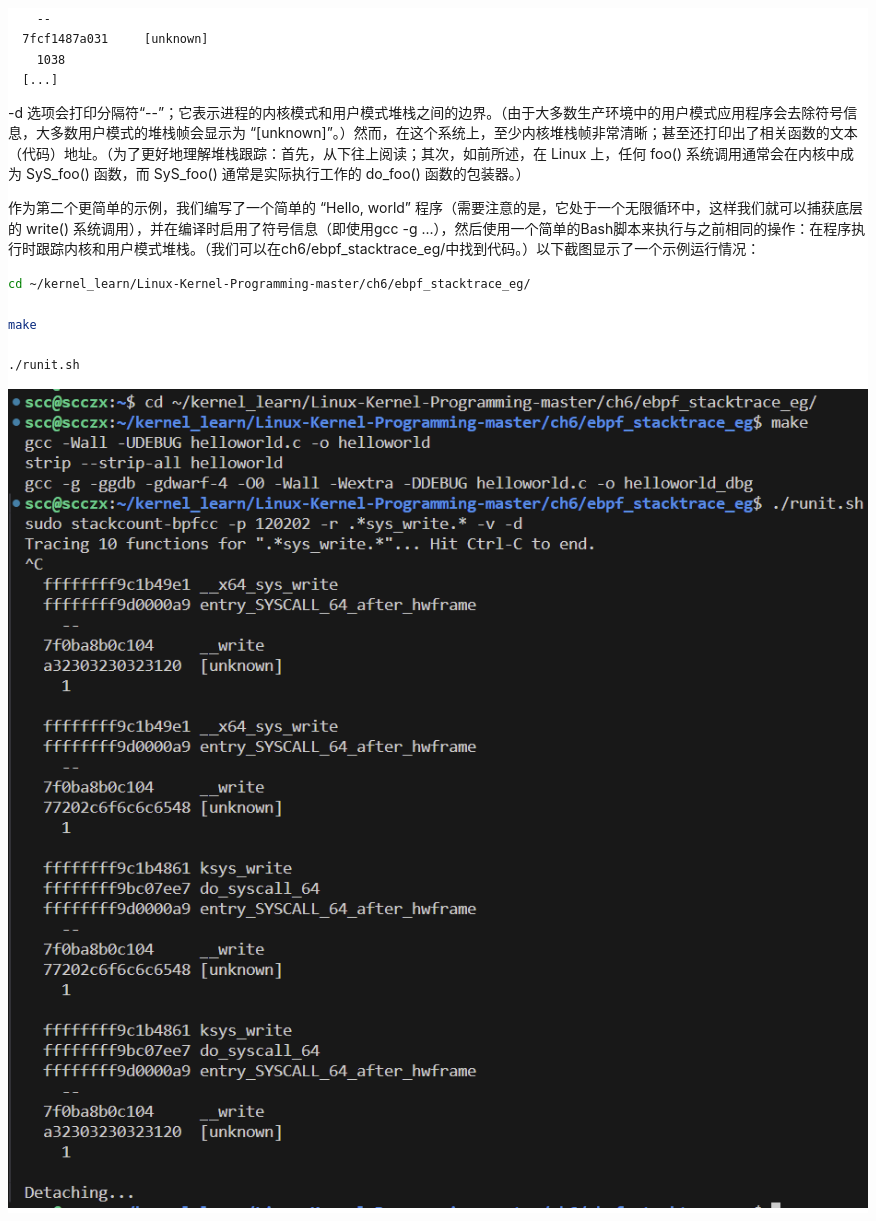 ```plaintext
    --
  7fcf1487a031     [unknown]
    1038
  [...]
```

-d 选项会打印分隔符“--”；它表示进程的内核模式和用户模式堆栈之间的边界。（由于大多数生产环境中的用户模式应用程序会去除符号信息，大多数用户模式的堆栈帧会显示为 “[unknown]”。）然而，在这个系统上，至少内核堆栈帧非常清晰；甚至还打印出了相关函数的文本（代码）地址。（为了更好地理解堆栈跟踪：首先，从下往上阅读；其次，如前所述，在 Linux 上，任何 foo() 系统调用通常会在内核中成为 SyS_foo() 函数，而 SyS_foo() 通常是实际执行工作的 do_foo() 函数的包装器。）

作为第二个更简单的示例，我们编写了一个简单的 “Hello, world” 程序（需要注意的是，它处于一个无限循环中，这样我们就可以捕获底层的 write() 系统调用），并在编译时启用了符号信息（即使用gcc -g ...），然后使用一个简单的Bash脚本来执行与之前相同的操作：在程序执行时跟踪内核和用户模式堆栈。（我们可以在ch6/ebpf_stacktrace_eg/中找到代码。）以下截图显示了一个示例运行情况：

```bash
cd ~/kernel_learn/Linux-Kernel-Programming-master/ch6/ebpf_stacktrace_eg/
    
make

./runit.sh 
```

![image-20240827010303930](./images/image-20240827010303930.png)
